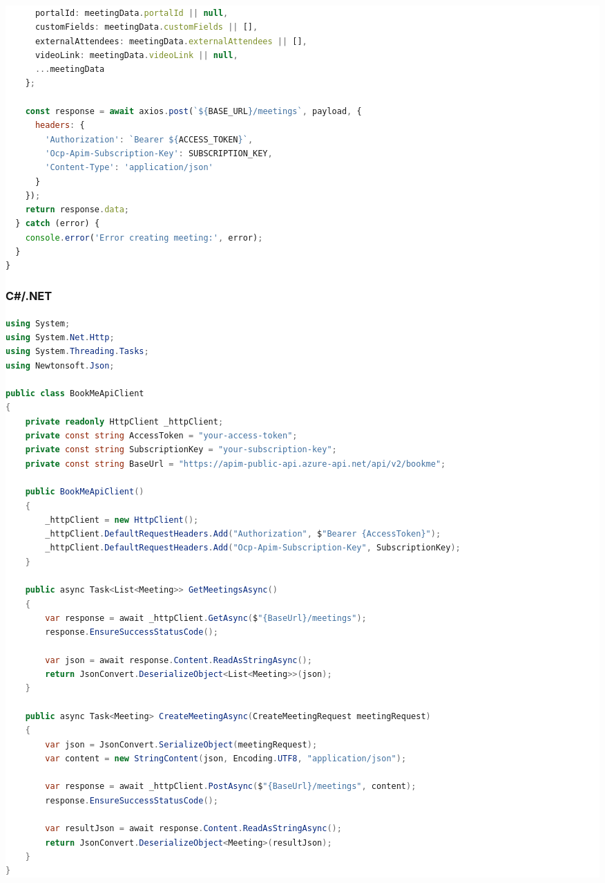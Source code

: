 ```javascript
      portalId: meetingData.portalId || null,
      customFields: meetingData.customFields || [],
      externalAttendees: meetingData.externalAttendees || [],
      videoLink: meetingData.videoLink || null,
      ...meetingData
    };
    
    const response = await axios.post(`${BASE_URL}/meetings`, payload, {
      headers: {
        'Authorization': `Bearer ${ACCESS_TOKEN}`,
        'Ocp-Apim-Subscription-Key': SUBSCRIPTION_KEY,
        'Content-Type': 'application/json'
      }
    });
    return response.data;
  } catch (error) {
    console.error('Error creating meeting:', error);
  }
}
```

### C#/.NET
```csharp
using System;
using System.Net.Http;
using System.Threading.Tasks;
using Newtonsoft.Json;

public class BookMeApiClient
{
    private readonly HttpClient _httpClient;
    private const string AccessToken = "your-access-token";
    private const string SubscriptionKey = "your-subscription-key";
    private const string BaseUrl = "https://apim-public-api.azure-api.net/api/v2/bookme";

    public BookMeApiClient()
    {
        _httpClient = new HttpClient();
        _httpClient.DefaultRequestHeaders.Add("Authorization", $"Bearer {AccessToken}");
        _httpClient.DefaultRequestHeaders.Add("Ocp-Apim-Subscription-Key", SubscriptionKey);
    }

    public async Task<List<Meeting>> GetMeetingsAsync()
    {
        var response = await _httpClient.GetAsync($"{BaseUrl}/meetings");
        response.EnsureSuccessStatusCode();
        
        var json = await response.Content.ReadAsStringAsync();
        return JsonConvert.DeserializeObject<List<Meeting>>(json);
    }

    public async Task<Meeting> CreateMeetingAsync(CreateMeetingRequest meetingRequest)
    {
        var json = JsonConvert.SerializeObject(meetingRequest);
        var content = new StringContent(json, Encoding.UTF8, "application/json");
        
        var response = await _httpClient.PostAsync($"{BaseUrl}/meetings", content);
        response.EnsureSuccessStatusCode();
        
        var resultJson = await response.Content.ReadAsStringAsync();
        return JsonConvert.DeserializeObject<Meeting>(resultJson);
    }
}
```